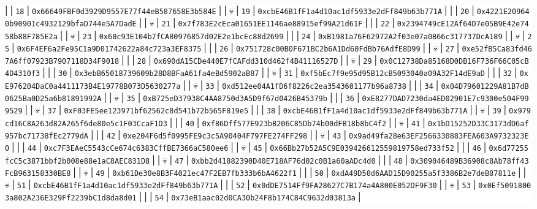 |  | `18` | `0x66649FBF0d3929D9557E77f44eB587658E3b584E` |
| 💀 | `19` | `0xcbE46B1fF1a4d10ac1df5933e2dFf849b63b771A` |
|  | `20` | `0x4221E209640b90901c4932129bfaD744e5A7DadE` |
| 💀 | `21` | `0x7f783E2cEca01651EE1146ae88915ef99A21d61F` |
|  | `22` | `0x2394749cE12Af64D7e05B9E42e7458b88F785E2a` |
| 💀 | `23` | `0x60c93E104b7fCA80976857d02E2e1bcEc88d2699` |
|  | `24` | `0xB1981a76F62972A2f03e07a0B66c317737DcA189` |
| 💀 | `25` | `0x6F4EF6a2Fe95C1a9D01742622a84c723a3EF8375` |
|  | `26` | `0x751728c00B0F671BC2b6A1Dd60FdBb76AdfE8D99` |
| 💀 | `27` | `0xe52fB5Ca83fd467A6ff07923B7907118D34F9018` |
|  | `28` | `0x690dA15CDe440E7fCAFdd310d462f4B41116527D` |
| 💀 | `29` | `0x0C12738Da85168D0DB16F736F66C05cB4D4310f3` |
|  | `30` | `0x3ebB65018739609b28D8BFaA61fa4eBd5902aB87` |
| 💀 | `31` | `0xf5bEc7f9e95d95B12cB5093040a09A32F14dE9aD` |
|  | `32` | `0xE976204DaC0a4411173B4E19778B073D5630277a` |
| 💀 | `33` | `0xd512ee04A1fD6f8226c2ea3543601177b96a8738` |
|  | `34` | `0x04D79601229A81B7dB0625Ba0D25a6b81891992A` |
| 💀 | `35` | `0xB725eD37938C4AA8750d3A5D9f67d0426B45379b` |
|  | `36` | `0xE8277DAD7230da4ED02901E7c9300e504F999529` |
| 💀 | `37` | `0xF03FE5ee123971bf62562c8d541b72b565F819e5` |
|  | `38` | `0xcbE46B1fF1a4d10ac1df5933e2dFf849b63b771A` |
| 💀 | `39` | `0x979cd16C8A263d82A265f6de80e5c1F03CcaF1D3` |
|  | `40` | `0xf86Dff577E923bB206C85Db74b00dFB18b8bC4f2` |
| 💀 | `41` | `0x1bD15252D33C3173dD6af957bc71738fEc2779dA` |
|  | `42` | `0xe204F6d5f0995FE9c3c5A90404F797FE274FF298` |
| 💀 | `43` | `0x9ad49fa28e63EF2566330883FEA603A9732323E0` |
|  | `44` | `0xc7F3EAeC5543cCe674c6383CffBE7366aC580ee6` |
| 💀 | `45` | `0x66Bb27b52A5C9E039426612559819758ed733f52` |
|  | `46` | `0x6d77255fcC5c3871bbf2b008e88e1aC8AEC831D8` |
| 💀 | `47` | `0xbb2d41882390D40E718AF76d02c0B1a60aADc4d0` |
|  | `48` | `0x309046489B36908c8Ab78ff43FcB963158330BE8` |
| 💀 | `49` | `0xb61De30e8B3F4021ec47F2EB7fb333b6bA4622f1` |
|  | `50` | `0xdA49D50d6AAD15D90255a5f3386B2e7deB87811e` |
| 💀 | `51` | `0xcbE46B1fF1a4d10ac1df5933e2dFf849b63b771A` |
|  | `52` | `0x0dDE7514Ff9FA28627C7B174a4A800E052DF9F30` |
| 💀 | `53` | `0x0Ef50918003a802A236E329Ff2239bC1d8da8d01` |
|  | `54` | `0x73eB1aac02d0CA30b24F8b174C84C9632d03813a` |